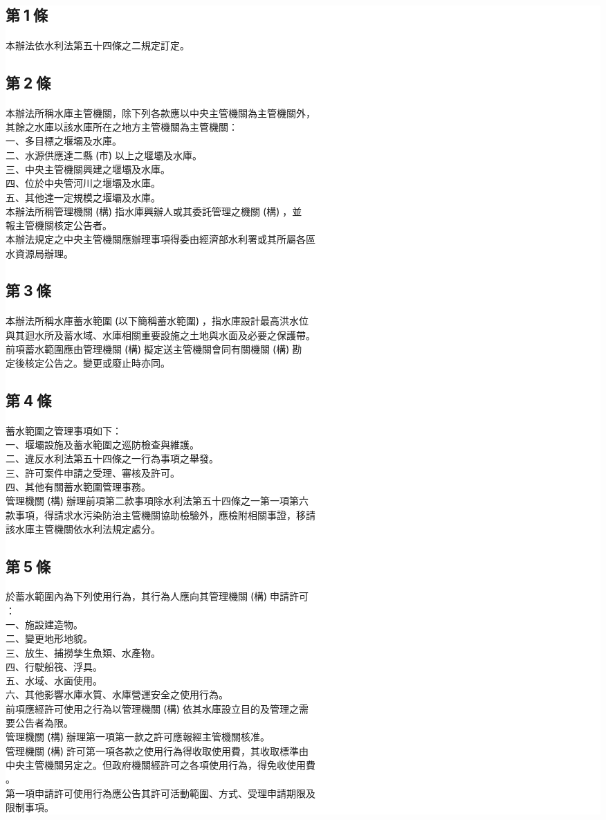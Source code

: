 第 1 條
-------
本辦法依水利法第五十四條之二規定訂定。

第 2 條
-------
本辦法所稱水庫主管機關，除下列各款應以中央主管機關為主管機關外，  
其餘之水庫以該水庫所在之地方主管機關為主管機關：  
一、多目標之堰壩及水庫。  
二、水源供應達二縣 (市) 以上之堰壩及水庫。  
三、中央主管機關興建之堰壩及水庫。  
四、位於中央管河川之堰壩及水庫。  
五、其他達一定規模之堰壩及水庫。  
本辦法所稱管理機關 (構) 指水庫興辦人或其委託管理之機關 (構) ，並  
報主管機關核定公告者。  
本辦法規定之中央主管機關應辦理事項得委由經濟部水利署或其所屬各區  
水資源局辦理。

第 3 條
-------
本辦法所稱水庫蓄水範圍 (以下簡稱蓄水範圍) ，指水庫設計最高洪水位  
與其迴水所及蓄水域、水庫相關重要設施之土地與水面及必要之保護帶。  
前項蓄水範圍應由管理機關 (構) 擬定送主管機關會同有關機關 (構) 勘  
定後核定公告之。變更或廢止時亦同。

第 4 條
-------
蓄水範圍之管理事項如下：  
一、堰壩設施及蓄水範圍之巡防檢查與維護。  
二、違反水利法第五十四條之一行為事項之舉發。  
三、許可案件申請之受理、審核及許可。  
四、其他有關蓄水範圍管理事務。  
管理機關 (構) 辦理前項第二款事項除水利法第五十四條之一第一項第六  
款事項，得請求水污染防治主管機關協助檢驗外，應檢附相關事證，移請  
該水庫主管機關依水利法規定處分。

第 5 條
-------
於蓄水範圍內為下列使用行為，其行為人應向其管理機關 (構) 申請許可  
：  
一、施設建造物。  
二、變更地形地貌。  
三、放生、捕撈孳生魚類、水產物。  
四、行駛船筏、浮具。  
五、水域、水面使用。  
六、其他影響水庫水質、水庫營運安全之使用行為。  
前項應經許可使用之行為以管理機關 (構) 依其水庫設立目的及管理之需  
要公告者為限。  
管理機關 (構) 辦理第一項第一款之許可應報經主管機關核准。  
管理機關 (構) 許可第一項各款之使用行為得收取使用費，其收取標準由  
中央主管機關另定之。但政府機關經許可之各項使用行為，得免收使用費  
。  
第一項申請許可使用行為應公告其許可活動範圍、方式、受理申請期限及  
限制事項。
